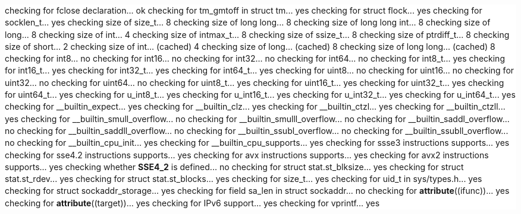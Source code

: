    checking for fclose declaration... ok
   checking for tm_gmtoff in struct tm... yes
   checking for struct flock... yes
   checking for socklen_t... yes
   checking size of size_t... 8
   checking size of long long... 8
   checking size of long long int... 8
   checking size of long... 8
   checking size of int... 4
   checking size of intmax_t... 8
   checking size of ssize_t... 8
   checking size of ptrdiff_t... 8
   checking size of short... 2
   checking size of int... (cached) 4
   checking size of long... (cached) 8
   checking size of long long... (cached) 8
   checking for int8... no
   checking for int16... no
   checking for int32... no
   checking for int64... no
   checking for int8_t... yes
   checking for int16_t... yes
   checking for int32_t... yes
   checking for int64_t... yes
   checking for uint8... no
   checking for uint16... no
   checking for uint32... no
   checking for uint64... no
   checking for uint8_t... yes
   checking for uint16_t... yes
   checking for uint32_t... yes
   checking for uint64_t... yes
   checking for u_int8_t... yes
   checking for u_int16_t... yes
   checking for u_int32_t... yes
   checking for u_int64_t... yes
   checking for __builtin_expect... yes
   checking for __builtin_clz... yes
   checking for __builtin_ctzl... yes
   checking for __builtin_ctzll... yes
   checking for __builtin_smull_overflow... no
   checking for __builtin_smulll_overflow... no
   checking for __builtin_saddl_overflow... no
   checking for __builtin_saddll_overflow... no
   checking for __builtin_ssubl_overflow... no
   checking for __builtin_ssubll_overflow... no
   checking for __builtin_cpu_init... yes
   checking for __builtin_cpu_supports... yes
   checking for ssse3 instructions supports... yes
   checking for sse4.2 instructions supports... yes
   checking for avx instructions supports... yes
   checking for avx2 instructions supports... yes
   checking whether __SSE4_2__ is defined... no
   checking for struct stat.st_blksize... yes
   checking for struct stat.st_rdev... yes
   checking for struct stat.st_blocks... yes
   checking for size_t... yes
   checking for uid_t in sys/types.h... yes
   checking for struct sockaddr_storage... yes
   checking for field sa_len in struct sockaddr... no
   checking for __attribute__((ifunc))... yes
   checking for __attribute__((target))... yes
   checking for IPv6 support... yes
   checking for vprintf... yes